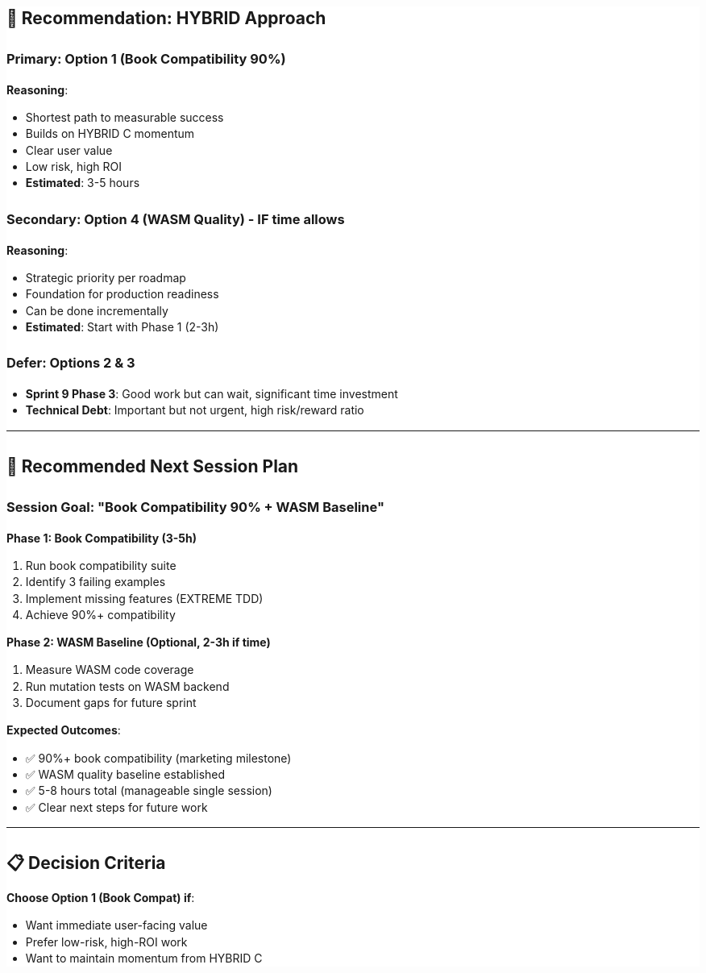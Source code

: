## 🎯 Recommendation: HYBRID Approach

### Primary: Option 1 (Book Compatibility 90%)
**Reasoning**:
- Shortest path to measurable success
- Builds on HYBRID C momentum
- Clear user value
- Low risk, high ROI
- **Estimated**: 3-5 hours

### Secondary: Option 4 (WASM Quality) - IF time allows
**Reasoning**:
- Strategic priority per roadmap
- Foundation for production readiness
- Can be done incrementally
- **Estimated**: Start with Phase 1 (2-3h)

### Defer: Options 2 & 3
- **Sprint 9 Phase 3**: Good work but can wait, significant time investment
- **Technical Debt**: Important but not urgent, high risk/reward ratio

---

## 🚀 Recommended Next Session Plan

### Session Goal: "Book Compatibility 90% + WASM Baseline"

**Phase 1: Book Compatibility (3-5h)**
1. Run book compatibility suite
2. Identify 3 failing examples
3. Implement missing features (EXTREME TDD)
4. Achieve 90%+ compatibility

**Phase 2: WASM Baseline (Optional, 2-3h if time)**
1. Measure WASM code coverage
2. Run mutation tests on WASM backend
3. Document gaps for future sprint

**Expected Outcomes**:
- ✅ 90%+ book compatibility (marketing milestone)
- ✅ WASM quality baseline established
- ✅ 5-8 hours total (manageable single session)
- ✅ Clear next steps for future work

---

## 📋 Decision Criteria

**Choose Option 1 (Book Compat) if**:
- Want immediate user-facing value
- Prefer low-risk, high-ROI work
- Want to maintain momentum from HYBRID C
